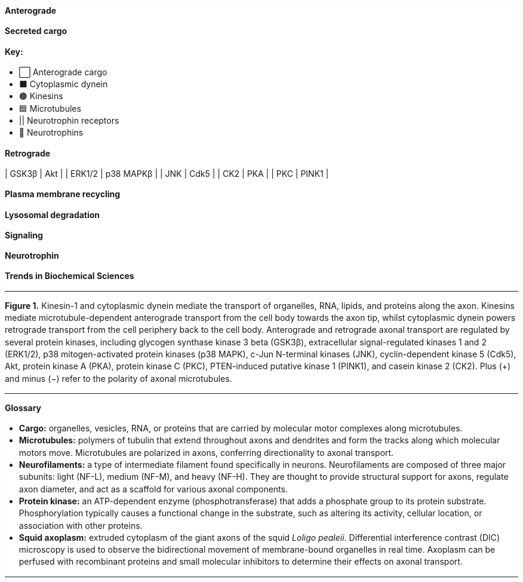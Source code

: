 **Anterograde**

**Secreted cargo**

**Key:**
- ⬜ Anterograde cargo
- ⬛ Cytoplasmic dynein
- 🟤 Kinesins
- 🟦 Microtubules
- || Neurotrophin receptors
- 🔵 Neurotrophins

**Retrograde**

| GSK3β | Akt |
| ERK1/2 | p38 MAPKβ |
| JNK | Cdk5 |
| CK2 | PKA |
| PKC | PINK1 |

**Plasma membrane recycling**

**Lysosomal degradation**

**Signaling**

**Neurotrophin**

**Trends in Biochemical Sciences**

---

**Figure 1.** Kinesin-1 and cytoplasmic dynein mediate the transport of organelles, RNA, lipids, and proteins along the axon. Kinesins mediate microtubule-dependent anterograde transport from the cell body towards the axon tip, whilst cytoplasmic dynein powers retrograde transport from the cell periphery back to the cell body. Anterograde and retrograde axonal transport are regulated by several protein kinases, including glycogen synthase kinase 3 beta (GSK3β), extracellular signal-regulated kinases 1 and 2 (ERK1/2), p38 mitogen-activated protein kinases (p38 MAPK), c-Jun N-terminal kinases (JNK), cyclin-dependent kinase 5 (Cdk5), Akt, protein kinase A (PKA), protein kinase C (PKC), PTEN-induced putative kinase 1 (PINK1), and casein kinase 2 (CK2). Plus (+) and minus (−) refer to the polarity of axonal microtubules.

---

**Glossary**

- **Cargo:** organelles, vesicles, RNA, or proteins that are carried by molecular motor complexes along microtubules.
- **Microtubules:** polymers of tubulin that extend throughout axons and dendrites and form the tracks along which molecular motors move. Microtubules are polarized in axons, conferring directionality to axonal transport.
- **Neurofilaments:** a type of intermediate filament found specifically in neurons. Neurofilaments are composed of three major subunits: light (NF-L), medium (NF-M), and heavy (NF-H). They are thought to provide structural support for axons, regulate axon diameter, and act as a scaffold for various axonal components.
- **Protein kinase:** an ATP-dependent enzyme (phosphotransferase) that adds a phosphate group to its protein substrate. Phosphorylation typically causes a functional change in the substrate, such as altering its activity, cellular location, or association with other proteins.
- **Squid axoplasm:** extruded cytoplasm of the giant axons of the squid *Loligo pealeii*. Differential interference contrast (DIC) microscopy is used to observe the bidirectional movement of membrane-bound organelles in real time. Axoplasm can be perfused with recombinant proteins and small molecular inhibitors to determine their effects on axonal transport.

---